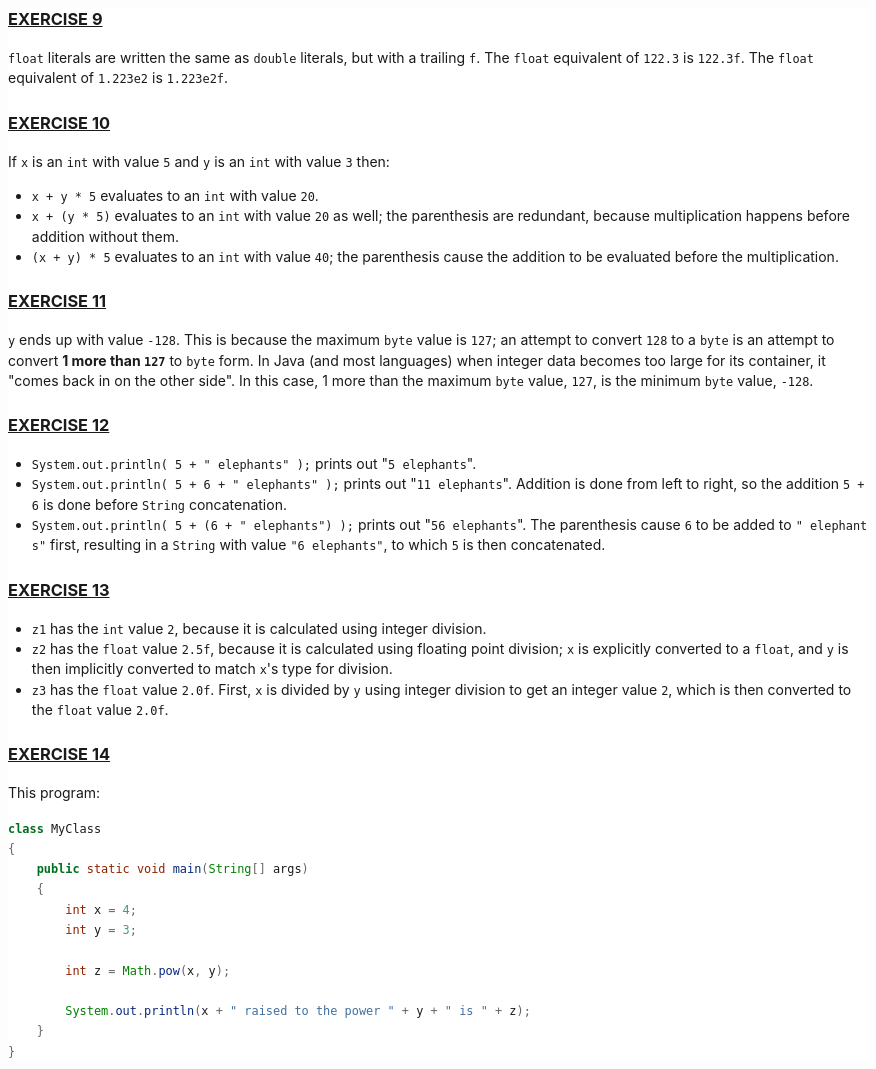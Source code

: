 ### <a name="a9"></a>**[EXERCISE 9](#q9)**

`float` literals are written the same as `double` literals, but with a trailing `f`. The `float` equivalent of `122.3` is `122.3f`. The `float` equivalent of `1.223e2` is `1.223e2f`.

### <a name="a10"></a>**[EXERCISE 10](#q10)**

If `x` is an `int` with value `5` and `y` is an `int` with value `3` then:

* `x + y * 5` evaluates to an `int` with value `20`.
* `x + (y * 5)` evaluates to an `int` with value `20` as well; the parenthesis are redundant, because multiplication happens before addition without them.
* `(x + y) * 5` evaluates to an `int` with value `40`; the parenthesis cause the addition to be evaluated before the multiplication.

### <a name="a11"></a>**[EXERCISE 11](#q11)**

`y` ends up with value `-128`. This is because the maximum `byte` value is `127`; an attempt to convert `128` to a `byte` is an attempt to convert **1 more than `127`** to `byte` form. In Java (and most languages) when integer data becomes too large for its container, it "comes back in on the other side". In this case, 1 more than the maximum `byte` value, `127`, is the minimum `byte` value, `-128`.

### <a name="a12"></a>**[EXERCISE 12](#q12)**

* `System.out.println( 5 + " elephants" );` prints out "`5 elephants`".
* `System.out.println( 5 + 6 + " elephants" );` prints out "`11 elephants`". Addition is done from left to right, so the addition `5 + 6` is done before `String` concatenation.
* `System.out.println( 5 + (6 + " elephants") );` prints out "`56 elephants`". The parenthesis cause `6` to be added to `" elephants"` first, resulting in a `String` with value `"6 elephants"`, to which `5` is then concatenated.

### <a name="a13"></a>**[EXERCISE 13](#q13)**

* `z1` has the `int` value `2`, because it is calculated using integer division.
* `z2` has the `float` value `2.5f`, because it is calculated using floating point division; `x` is explicitly converted to a `float`, and `y` is then implicitly converted to match `x`'s type for division.
* `z3` has the `float` value `2.0f`. First, `x` is divided by `y` using integer division to get an integer value `2`, which is then converted to the `float` value `2.0f`.

### <a name="a14"></a>**[EXERCISE 14](#q14)**

This program:

```java
class MyClass
{
    public static void main(String[] args)
    {
        int x = 4;
        int y = 3;

        int z = Math.pow(x, y);

        System.out.println(x + " raised to the power " + y + " is " + z);
    }
}
```
